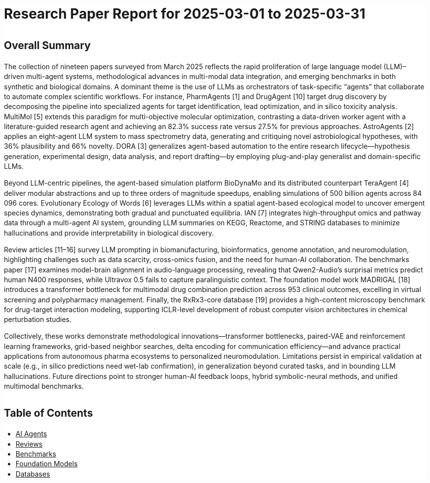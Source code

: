 # Research Paper Report for 2025-03-01 to 2025-03-31

## Overall Summary

The collection of nineteen papers surveyed from March 2025 reflects the rapid proliferation of large language model (LLM)–driven multi-agent systems, methodological advances in multi-modal data integration, and emerging benchmarks in both synthetic and biological domains. A dominant theme is the use of LLMs as orchestrators of task-specific “agents” that collaborate to automate complex scientific workflows. For instance, PharmAgents [1] and DrugAgent [10] target drug discovery by decomposing the pipeline into specialized agents for target identification, lead optimization, and in silico toxicity analysis. MultiMol [5] extends this paradigm for multi-objective molecular optimization, contrasting a data-driven worker agent with a literature-guided research agent and achieving an 82.3% success rate versus 27.5% for previous approaches. AstroAgents [2] applies an eight-agent LLM system to mass spectrometry data, generating and critiquing novel astrobiological hypotheses, with 36% plausibility and 66% novelty. DORA [3] generalizes agent-based automation to the entire research lifecycle—hypothesis generation, experimental design, data analysis, and report drafting—by employing plug-and-play generalist and domain-specific LLMs.

Beyond LLM-centric pipelines, the agent-based simulation platform BioDynaMo and its distributed counterpart TeraAgent [4] deliver modular abstractions and up to three orders of magnitude speedups, enabling simulations of 500 billion agents across 84 096 cores. Evolutionary Ecology of Words [6] leverages LLMs within a spatial agent-based ecological model to uncover emergent species dynamics, demonstrating both gradual and punctuated equilibria. IAN [7] integrates high-throughput omics and pathway data through a multi-agent AI system, grounding LLM summaries on KEGG, Reactome, and STRING databases to minimize hallucinations and provide interpretability in biological discovery.

Review articles [11–16] survey LLM prompting in biomanufacturing, bioinformatics, genome annotation, and neuromodulation, highlighting challenges such as data scarcity, cross-omics fusion, and the need for human-AI collaboration. The benchmarks paper [17] examines model-brain alignment in audio-language processing, revealing that Qwen2-Audio’s surprisal metrics predict human N400 responses, while Ultravox 0.5 fails to capture paralinguistic context. The foundation model work MADRIGAL [18] introduces a transformer bottleneck for multimodal drug combination prediction across 953 clinical outcomes, excelling in virtual screening and polypharmacy management. Finally, the RxRx3-core database [19] provides a high-content microscopy benchmark for drug-target interaction modeling, supporting ICLR-level development of robust computer vision architectures in chemical perturbation studies.

Collectively, these works demonstrate methodological innovations—transformer bottlenecks, paired-VAE and reinforcement learning frameworks, grid-based neighbor searches, delta encoding for communication efficiency—and advance practical applications from autonomous pharma ecosystems to personalized neuromodulation. Limitations persist in empirical validation at scale (e.g., in silico predictions need wet-lab confirmation), in generalization beyond curated tasks, and in bounding LLM hallucinations. Future directions point to stronger human-AI feedback loops, hybrid symbolic-neural methods, and unified multimodal benchmarks.

## Table of Contents

- [AI Agents](#ai-agents)  
- [Reviews](#reviews)  
- [Benchmarks](#benchmarks)  
- [Foundation Models](#foundation-models)  
- [Databases](#databases)  

